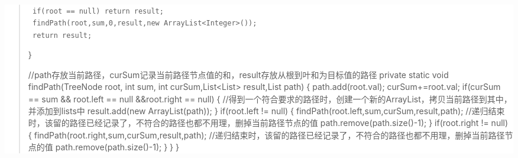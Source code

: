 >      if(root == null) return result;
>      findPath(root,sum,0,result,new ArrayList<Integer>());
>      return result;
>  }
> 
>  //path存放当前路径，curSum记录当前路径节点值的和，result存放从根到叶和为目标值的路径
>  private static void findPath(TreeNode root, int sum, int curSum,List<List<Integer>> result,List<Integer> path) {
>      path.add(root.val);
>      curSum+=root.val;
>      if(curSum == sum && root.left == null &&root.right == null) {
>          //得到一个符合要求的路径时，创建一个新的ArrayList，拷贝当前路径到其中，并添加到lists中
>          result.add(new ArrayList(path));
>      }
>      if(root.left != null) {
>          findPath(root.left,sum,curSum,result,path);
>          //递归结束时，该留的路径已经记录了，不符合的路径也都不用理，删掉当前路径节点的值
>          path.remove(path.size()-1);
>      }
>      if(root.right != null) {
>          findPath(root.right,sum,curSum,result,path);
>          //递归结束时，该留的路径已经记录了，不符合的路径也都不用理，删掉当前路径节点的值
>          path.remove(path.size()-1);
>      }
>  }
> }
> ```

